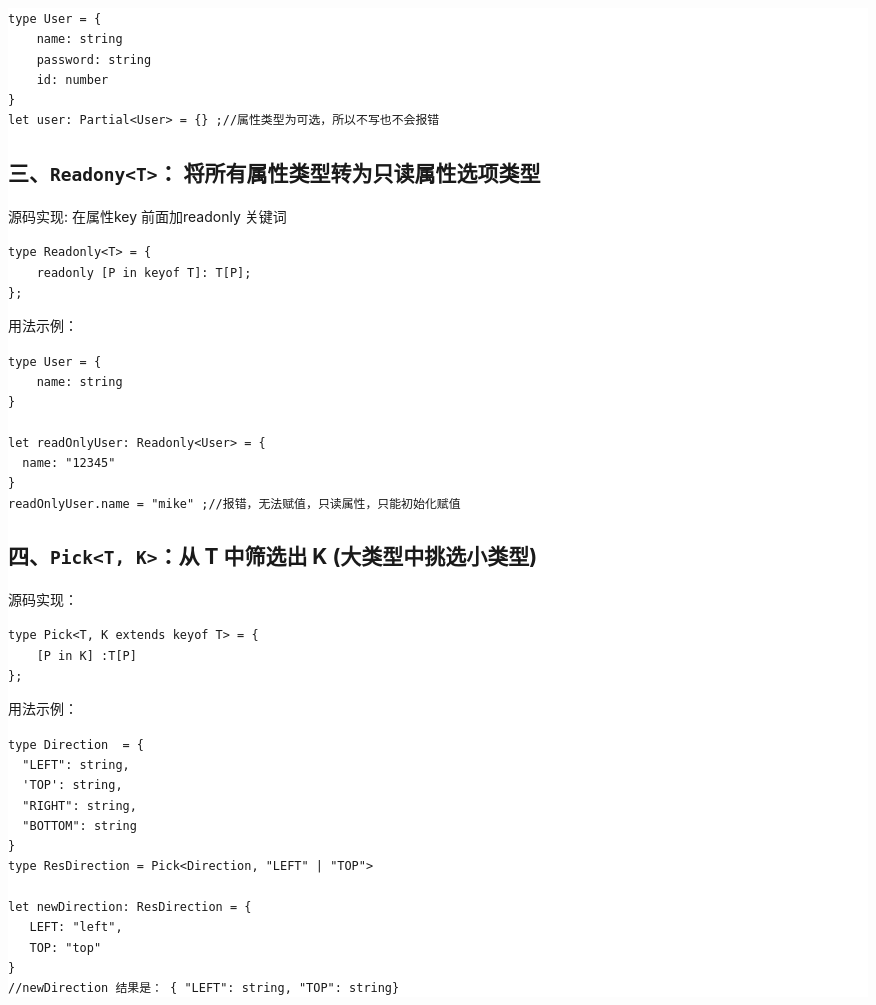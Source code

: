 ```
type User = {
    name: string
    password: string
    id: number
}
let user: Partial<User> = {} ;//属性类型为可选，所以不写也不会报错
```
 

## 三、`Readony<T>`： 将所有属性类型转为只读属性选项类型
源码实现: 在属性key 前面加readonly 关键词
```
type Readonly<T> = {
    readonly [P in keyof T]: T[P];
};
```
用法示例：

```
type User = {
    name: string
}

let readOnlyUser: Readonly<User> = {
  name: "12345"
}
readOnlyUser.name = "mike" ;//报错，无法赋值，只读属性，只能初始化赋值
```
 

## 四、`Pick<T, K>`：从 T 中筛选出 K (大类型中挑选小类型)
源码实现：
```
type Pick<T, K extends keyof T> = {
    [P in K] :T[P]
};
```
用法示例：

```
type Direction  = {
  "LEFT": string,
  'TOP': string,
  "RIGHT": string,
  "BOTTOM": string
}
type ResDirection = Pick<Direction, "LEFT" | "TOP">

let newDirection: ResDirection = {
   LEFT: "left",
   TOP: "top"
}
//newDirection 结果是： { "LEFT": string, "TOP": string}
```
 